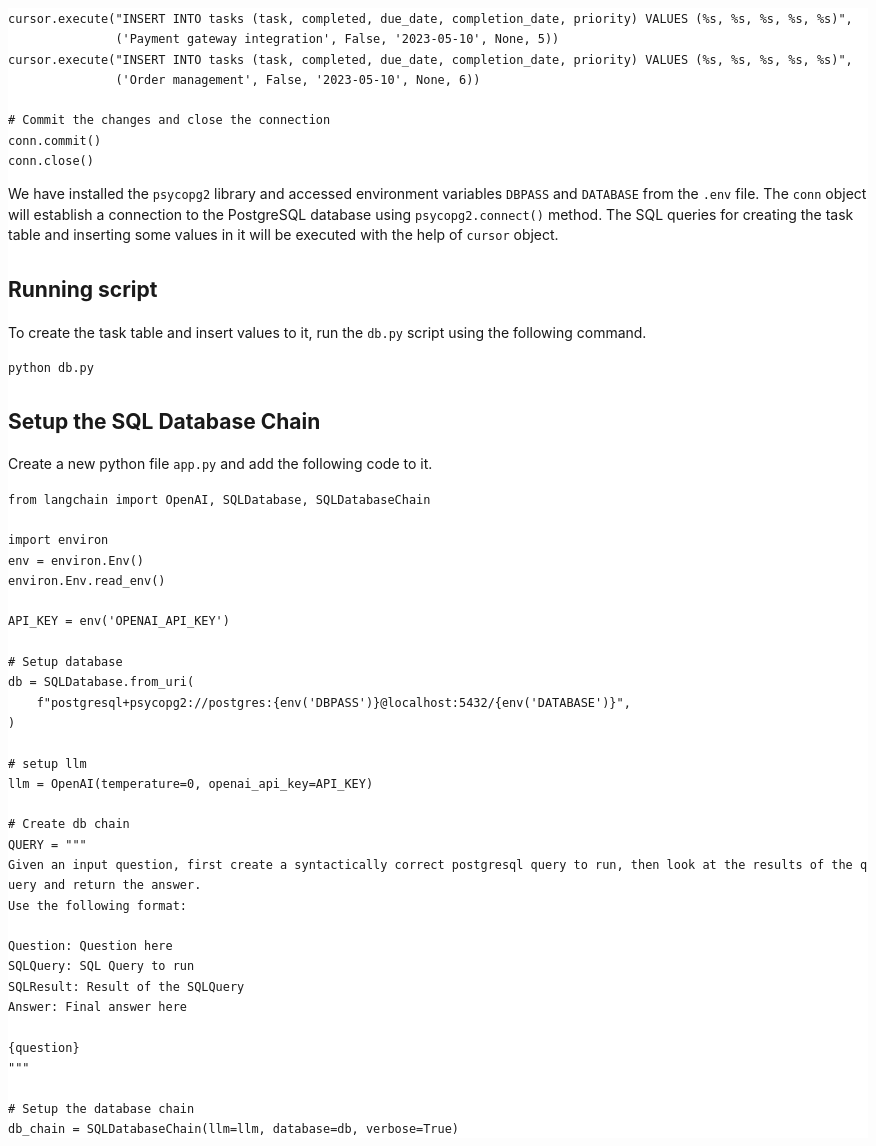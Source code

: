 ```
cursor.execute("INSERT INTO tasks (task, completed, due_date, completion_date, priority) VALUES (%s, %s, %s, %s, %s)",
               ('Payment gateway integration', False, '2023-05-10', None, 5))
cursor.execute("INSERT INTO tasks (task, completed, due_date, completion_date, priority) VALUES (%s, %s, %s, %s, %s)",
               ('Order management', False, '2023-05-10', None, 6))

# Commit the changes and close the connection
conn.commit()
conn.close()
```

We have installed the `psycopg2` library and accessed environment variables `DBPASS` and `DATABASE` from the `.env` file. The `conn` object will establish a connection to the PostgreSQL database using `psycopg2.connect()` method. The SQL queries for creating the task table and inserting some values in it will be executed with the help of `cursor` object.

## **Running script**

To create the task table and insert values to it, run the `db.py` script using the following command.

```
python db.py
```

## **Setup the SQL Database Chain**

Create a new python file `app.py` and add the following code to it.

```
from langchain import OpenAI, SQLDatabase, SQLDatabaseChain

import environ
env = environ.Env()
environ.Env.read_env()

API_KEY = env('OPENAI_API_KEY')

# Setup database
db = SQLDatabase.from_uri(
    f"postgresql+psycopg2://postgres:{env('DBPASS')}@localhost:5432/{env('DATABASE')}",
)

# setup llm
llm = OpenAI(temperature=0, openai_api_key=API_KEY)

# Create db chain
QUERY = """
Given an input question, first create a syntactically correct postgresql query to run, then look at the results of the query and return the answer.
Use the following format:

Question: Question here
SQLQuery: SQL Query to run
SQLResult: Result of the SQLQuery
Answer: Final answer here

{question}
"""

# Setup the database chain
db_chain = SQLDatabaseChain(llm=llm, database=db, verbose=True)

```